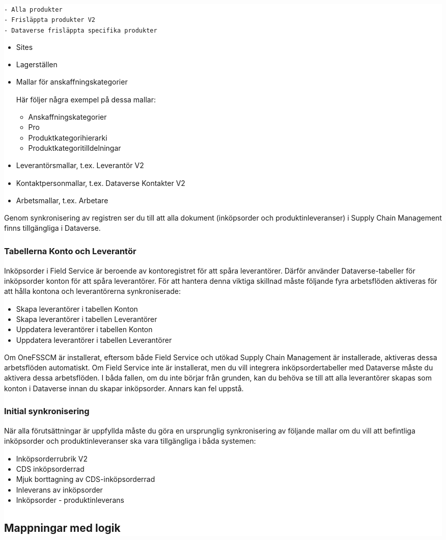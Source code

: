     - Alla produkter
    - Frisläppta produkter V2
    - Dataverse frisläppta specifika produkter

- Sites
- Lagerställen
- Mallar för anskaffningskategorier

    Här följer några exempel på dessa mallar:

    - Anskaffningskategorier
    - Pro
    - Produktkategorihierarki
    - Produktkategoritilldelningar

- Leverantörsmallar, t.ex. Leverantör V2
- Kontaktpersonmallar, t.ex. Dataverse Kontakter V2
- Arbetsmallar, t.ex. Arbetare

Genom synkronisering av registren ser du till att alla dokument (inköpsorder och produktinleveranser) i Supply Chain Management finns tillgängliga i Dataverse.

### <a name="account-and-vendor-tables"></a>Tabellerna Konto och Leverantör

Inköpsorder i Field Service är beroende av kontoregistret för att spåra leverantörer. Därför använder Dataverse-tabeller för inköpsorder konton för att spåra leverantörer. För att hantera denna viktiga skillnad måste följande fyra arbetsflöden aktiveras för att hålla kontona och leverantörerna synkroniserade: 

- Skapa leverantörer i tabellen Konton
- Skapa leverantörer i tabellen Leverantörer
- Uppdatera leverantörer i tabellen Konton
- Uppdatera leverantörer i tabellen Leverantörer

Om OneFSSCM är installerat, eftersom både Field Service och utökad Supply Chain Management är installerade, aktiveras dessa arbetsflöden automatiskt. Om Field Service inte är installerat, men du vill integrera inköpsordertabeller med Dataverse måste du aktivera dessa arbetsflöden. I båda fallen, om du inte börjar från grunden, kan du behöva se till att alla leverantörer skapas som konton i Dataverse innan du skapar inköpsorder. Annars kan fel uppstå.

### <a name="initial-synchronization"></a>Initial synkronisering

När alla förutsättningar är uppfyllda måste du göra en ursprunglig synkronisering av följande mallar om du vill att befintliga inköpsorder och produktinleveranser ska vara tillgängliga i båda systemen:

- Inköpsorderrubrik V2
- CDS inköpsorderrad
- Mjuk borttagning av CDS-inköpsorderrad
- Inleverans av inköpsorder
- Inköpsorder - produktinleverans

## <a name="mappings-with-logic"></a>Mappningar med logik
